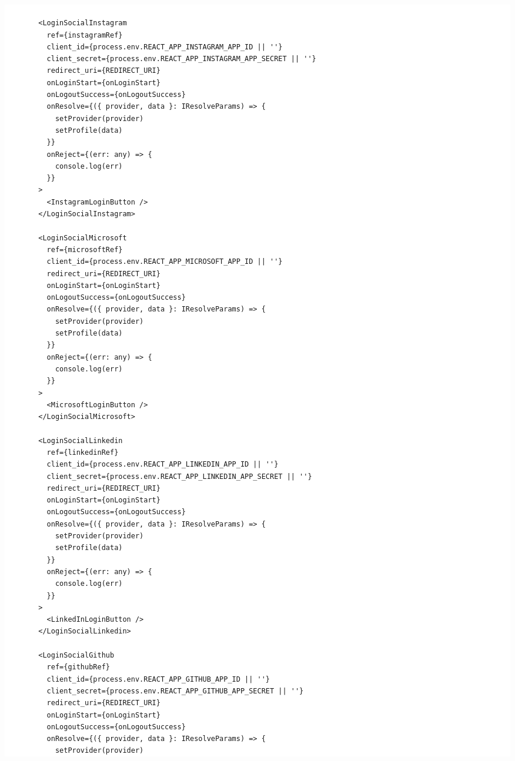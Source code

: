 ````tsx

        <LoginSocialInstagram
          ref={instagramRef}
          client_id={process.env.REACT_APP_INSTAGRAM_APP_ID || ''}
          client_secret={process.env.REACT_APP_INSTAGRAM_APP_SECRET || ''}
          redirect_uri={REDIRECT_URI}
          onLoginStart={onLoginStart}
          onLogoutSuccess={onLogoutSuccess}
          onResolve={({ provider, data }: IResolveParams) => {
            setProvider(provider)
            setProfile(data)
          }}
          onReject={(err: any) => {
            console.log(err)
          }}
        >
          <InstagramLoginButton />
        </LoginSocialInstagram>

        <LoginSocialMicrosoft
          ref={microsoftRef}
          client_id={process.env.REACT_APP_MICROSOFT_APP_ID || ''}
          redirect_uri={REDIRECT_URI}
          onLoginStart={onLoginStart}
          onLogoutSuccess={onLogoutSuccess}
          onResolve={({ provider, data }: IResolveParams) => {
            setProvider(provider)
            setProfile(data)
          }}
          onReject={(err: any) => {
            console.log(err)
          }}
        >
          <MicrosoftLoginButton />
        </LoginSocialMicrosoft>

        <LoginSocialLinkedin
          ref={linkedinRef}
          client_id={process.env.REACT_APP_LINKEDIN_APP_ID || ''}
          client_secret={process.env.REACT_APP_LINKEDIN_APP_SECRET || ''}
          redirect_uri={REDIRECT_URI}
          onLoginStart={onLoginStart}
          onLogoutSuccess={onLogoutSuccess}
          onResolve={({ provider, data }: IResolveParams) => {
            setProvider(provider)
            setProfile(data)
          }}
          onReject={(err: any) => {
            console.log(err)
          }}
        >
          <LinkedInLoginButton />
        </LoginSocialLinkedin>

        <LoginSocialGithub
          ref={githubRef}
          client_id={process.env.REACT_APP_GITHUB_APP_ID || ''}
          client_secret={process.env.REACT_APP_GITHUB_APP_SECRET || ''}
          redirect_uri={REDIRECT_URI}
          onLoginStart={onLoginStart}
          onLogoutSuccess={onLogoutSuccess}
          onResolve={({ provider, data }: IResolveParams) => {
            setProvider(provider)
````